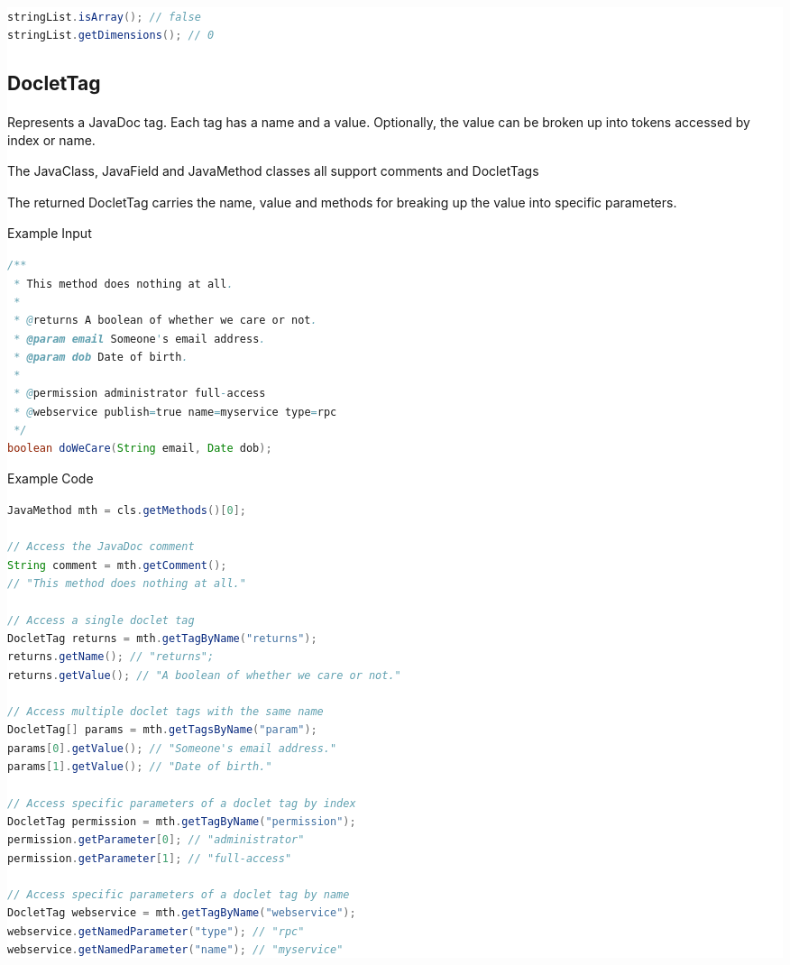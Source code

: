 ```java
stringList.isArray(); // false
stringList.getDimensions(); // 0
```

## DocletTag

Represents a JavaDoc tag. Each tag has a name and a value. Optionally, the value can be broken up into tokens accessed by index or name.

The JavaClass, JavaField and JavaMethod classes all support comments and DocletTags

The returned DocletTag carries the name, value and methods for breaking up the value into specific parameters.

Example Input

```java
/**
 * This method does nothing at all.
 *
 * @returns A boolean of whether we care or not.
 * @param email Someone's email address.
 * @param dob Date of birth.
 *
 * @permission administrator full-access
 * @webservice publish=true name=myservice type=rpc
 */
boolean doWeCare(String email, Date dob);
```

Example Code

```java
JavaMethod mth = cls.getMethods()[0];

// Access the JavaDoc comment
String comment = mth.getComment();
// "This method does nothing at all."

// Access a single doclet tag
DocletTag returns = mth.getTagByName("returns");
returns.getName(); // "returns";
returns.getValue(); // "A boolean of whether we care or not."

// Access multiple doclet tags with the same name
DocletTag[] params = mth.getTagsByName("param");
params[0].getValue(); // "Someone's email address."
params[1].getValue(); // "Date of birth."

// Access specific parameters of a doclet tag by index
DocletTag permission = mth.getTagByName("permission");
permission.getParameter[0]; // "administrator"
permission.getParameter[1]; // "full-access"

// Access specific parameters of a doclet tag by name
DocletTag webservice = mth.getTagByName("webservice");
webservice.getNamedParameter("type"); // "rpc"
webservice.getNamedParameter("name"); // "myservice"
```
